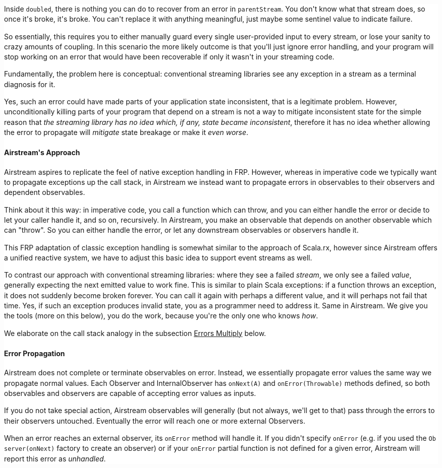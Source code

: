 Inside `doubled`, there is nothing you can do to recover from an error in `parentStream`. You don't know what that stream does, so once it's broke, it's broke. You can't replace it with anything meaningful, just maybe some sentinel value to indicate failure.

So essentially, this requires you to either manually guard every single user-provided input to every stream, or lose your sanity to crazy amounts of coupling. In this scenario the more likely outcome is that you'll just ignore error handling, and your program will stop working on an error that would have been recoverable if only it wasn't in your streaming code.

Fundamentally, the problem here is conceptual: conventional streaming libraries see any exception in a stream as a terminal diagnosis for it.

Yes, such an error could have made parts of your application state inconsistent, that is a legitimate problem. However, unconditionally killing parts of your program that depend on a stream is not a way to mitigate inconsistent state for the simple reason that _the streaming library has no idea which, if any, state became inconsistent_, therefore it has no idea whether allowing the error to propagate will _mitigate_ state breakage or make it _even worse_.


#### Airstream's Approach

Airstream aspires to replicate the feel of native exception handling in FRP. However, whereas in imperative code we typically want to propagate exceptions up the call stack, in Airstream we instead want to propagate errors in observables to their observers and dependent observables.

Think about it this way: in imperative code, you call a function which can throw, and you can either handle the error or decide to let your caller handle it, and so on, recursively. In Airstream, you make an observable that depends on another observable which can "throw". So you can either handle the error, or let any downstream observables or observers handle it.

This FRP adaptation of classic exception handling is somewhat similar to the approach of Scala.rx, however since Airstream offers a unified reactive system, we have to adjust this basic idea to support event streams as well.

To contrast our approach with conventional streaming libraries: where they see a failed _stream_, we only see a failed _value_, generally expecting the next emitted value to work fine. This is similar to plain Scala exceptions: if a function throws an exception, it does not suddenly become broken forever. You can call it again with perhaps a different value, and it will perhaps not fail that time. Yes, if such an exception produces invalid state, you as a programmer need to address it. Same in Airstream. We give you the tools (more on this below), you do the work, because you're the only one who knows _how_.

We elaborate on the call stack analogy in the subsection [Errors Multiply](#errors-multiply) below.


#### Error Propagation

Airstream does not complete or terminate observables on error. Instead, we essentially propagate error values the same way we propagate normal values. Each Observer and InternalObserver has `onNext(A)` and `onError(Throwable)` methods defined, so both observables and observers are capable of accepting error values as inputs.

If you do not take special action, Airstream observables will generally (but not always, we'll get to that) pass through the errors to their observers untouched. Eventually the error will reach one or more external Observers.

When an error reaches an external observer, its `onError` method will handle it. If you didn't specify `onError` (e.g. if you used the `Observer(onNext)` factory to create an observer) or if your `onError` partial function is not defined for a given error, Airstream will report this error as _unhandled_.
